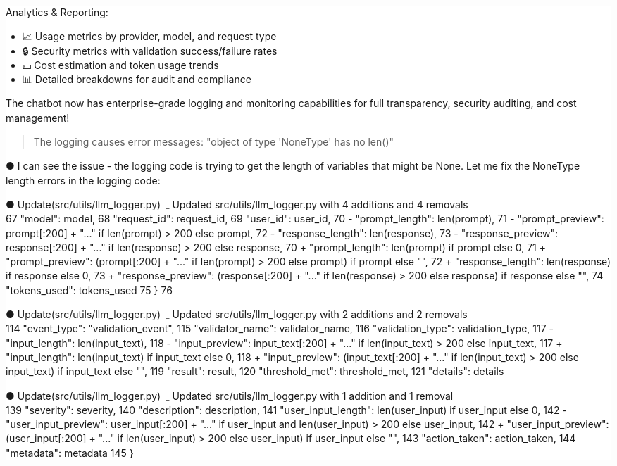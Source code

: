   Analytics & Reporting:

  - 📈 Usage metrics by provider, model, and request type
  - 🔒 Security metrics with validation success/failure rates
  - 💵 Cost estimation and token usage trends
  - 📊 Detailed breakdowns for audit and compliance

  The chatbot now has enterprise-grade logging and monitoring capabilities for full transparency, security auditing, and cost management!

> The logging causes error messages: "object of type 'NoneType' has no len()"

● I can see the issue - the logging code is trying to get the length of variables that might be None. Let me fix the NoneType length errors in the logging code:

● Update(src/utils/llm_logger.py)
  ⎿  Updated src/utils/llm_logger.py with 4 additions and 4 removals                                                           
       67                "model": model,
       68                "request_id": request_id,
       69                "user_id": user_id,
       70 -              "prompt_length": len(prompt),
       71 -              "prompt_preview": prompt[:200] + "..." if len(prompt) > 200 else prompt,
       72 -              "response_length": len(response),
       73 -              "response_preview": response[:200] + "..." if len(response) > 200 else response,
       70 +              "prompt_length": len(prompt) if prompt else 0,
       71 +              "prompt_preview": (prompt[:200] + "..." if len(prompt) > 200 else prompt) if prompt else "",
       72 +              "response_length": len(response) if response else 0,
       73 +              "response_preview": (response[:200] + "..." if len(response) > 200 else response) if response else "",
       74                "tokens_used": tokens_used
       75            }
       76            

● Update(src/utils/llm_logger.py)
  ⎿  Updated src/utils/llm_logger.py with 2 additions and 2 removals                                                                 
       114                "event_type": "validation_event",
       115                "validator_name": validator_name,
       116                "validation_type": validation_type,
       117 -              "input_length": len(input_text),
       118 -              "input_preview": input_text[:200] + "..." if len(input_text) > 200 else input_text,
       117 +              "input_length": len(input_text) if input_text else 0,
       118 +              "input_preview": (input_text[:200] + "..." if len(input_text) > 200 else input_text) if input_text else "",
       119                "result": result,
       120                "threshold_met": threshold_met,
       121                "details": details

● Update(src/utils/llm_logger.py)
  ⎿  Updated src/utils/llm_logger.py with 1 addition and 1 removal                                                                        
       139                "severity": severity,
       140                "description": description,
       141                "user_input_length": len(user_input) if user_input else 0,
       142 -              "user_input_preview": user_input[:200] + "..." if user_input and len(user_input) > 200 else user_input,
       142 +              "user_input_preview": (user_input[:200] + "..." if len(user_input) > 200 else user_input) if user_input else "",
       143                "action_taken": action_taken,
       144                "metadata": metadata
       145            }
